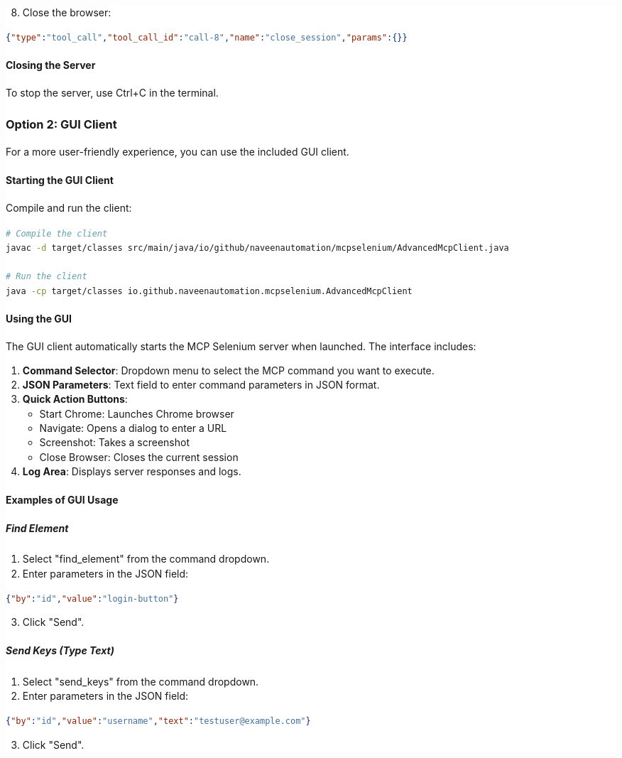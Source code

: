 8. Close the browser:
```json
{"type":"tool_call","tool_call_id":"call-8","name":"close_session","params":{}}
```

#### Closing the Server

To stop the server, use Ctrl+C in the terminal.

### Option 2: GUI Client

For a more user-friendly experience, you can use the included GUI client.

#### Starting the GUI Client

Compile and run the client:

```bash
# Compile the client
javac -d target/classes src/main/java/io/github/naveenautomation/mcpselenium/AdvancedMcpClient.java

# Run the client
java -cp target/classes io.github.naveenautomation.mcpselenium.AdvancedMcpClient
```

#### Using the GUI

The GUI client automatically starts the MCP Selenium server when launched. The interface includes:

1. **Command Selector**: Dropdown menu to select the MCP command you want to execute.
2. **JSON Parameters**: Text field to enter command parameters in JSON format.
3. **Quick Action Buttons**: 
   - Start Chrome: Launches Chrome browser
   - Navigate: Opens a dialog to enter a URL
   - Screenshot: Takes a screenshot
   - Close Browser: Closes the current session
4. **Log Area**: Displays server responses and logs.

#### Examples of GUI Usage

##### Find Element

1. Select "find_element" from the command dropdown.
2. Enter parameters in the JSON field:
```json
{"by":"id","value":"login-button"}
```
3. Click "Send".

##### Send Keys (Type Text)

1. Select "send_keys" from the command dropdown.
2. Enter parameters in the JSON field:
```json
{"by":"id","value":"username","text":"testuser@example.com"}
```
3. Click "Send".
